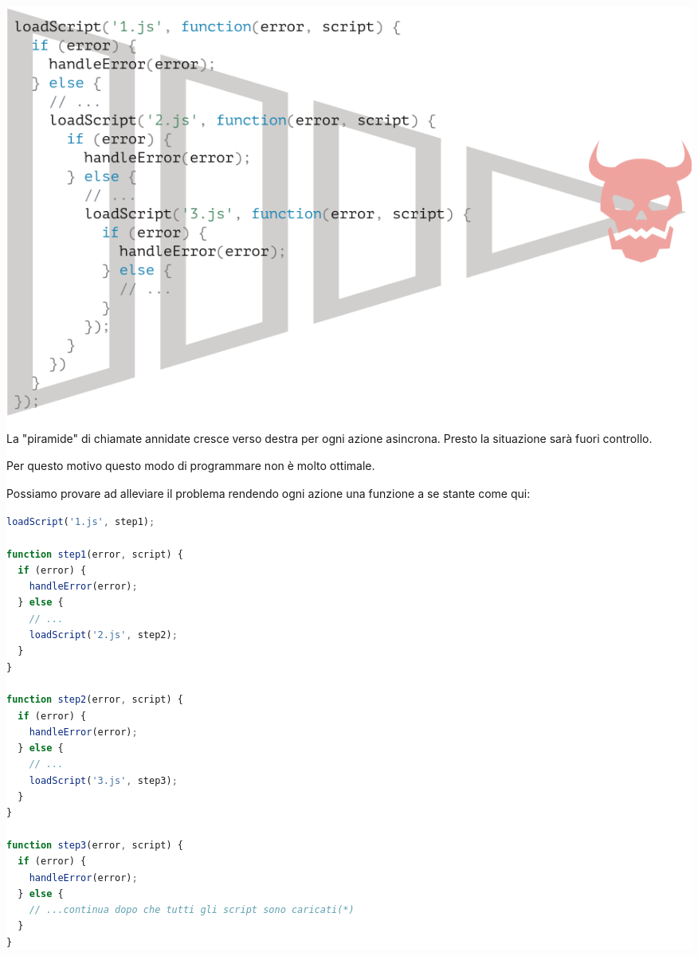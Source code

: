 

![](callback-hell.svg)

La "piramide" di chiamate annidate cresce verso destra per ogni azione asincrona. Presto la situazione sarà fuori controllo.

Per questo motivo questo modo di programmare non è molto ottimale.

Possiamo provare ad alleviare il problema rendendo ogni azione una funzione a se stante come qui:

```js
loadScript('1.js', step1);

function step1(error, script) {
  if (error) {
    handleError(error);
  } else {
    // ...
    loadScript('2.js', step2);
  }
}

function step2(error, script) {
  if (error) {
    handleError(error);
  } else {
    // ...
    loadScript('3.js', step3);
  }
}

function step3(error, script) {
  if (error) {
    handleError(error);
  } else {
    // ...continua dopo che tutti gli script sono caricati(*)
  }
}
```
